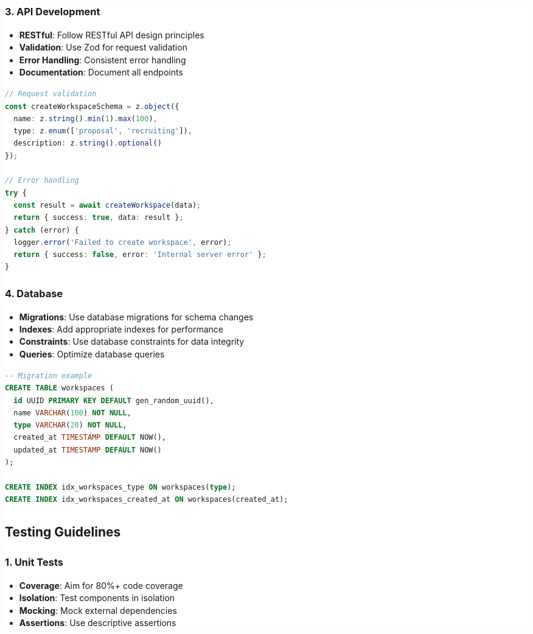 ```typescript
```

### 3. API Development
- **RESTful**: Follow RESTful API design principles
- **Validation**: Use Zod for request validation
- **Error Handling**: Consistent error handling
- **Documentation**: Document all endpoints

```typescript
// Request validation
const createWorkspaceSchema = z.object({
  name: z.string().min(1).max(100),
  type: z.enum(['proposal', 'recruiting']),
  description: z.string().optional()
});

// Error handling
try {
  const result = await createWorkspace(data);
  return { success: true, data: result };
} catch (error) {
  logger.error('Failed to create workspace', error);
  return { success: false, error: 'Internal server error' };
}
```

### 4. Database
- **Migrations**: Use database migrations for schema changes
- **Indexes**: Add appropriate indexes for performance
- **Constraints**: Use database constraints for data integrity
- **Queries**: Optimize database queries

```sql
-- Migration example
CREATE TABLE workspaces (
  id UUID PRIMARY KEY DEFAULT gen_random_uuid(),
  name VARCHAR(100) NOT NULL,
  type VARCHAR(20) NOT NULL,
  created_at TIMESTAMP DEFAULT NOW(),
  updated_at TIMESTAMP DEFAULT NOW()
);

CREATE INDEX idx_workspaces_type ON workspaces(type);
CREATE INDEX idx_workspaces_created_at ON workspaces(created_at);
```

## Testing Guidelines

### 1. Unit Tests
- **Coverage**: Aim for 80%+ code coverage
- **Isolation**: Test components in isolation
- **Mocking**: Mock external dependencies
- **Assertions**: Use descriptive assertions
